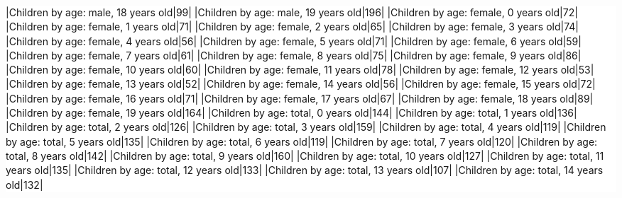 |Children by age: male, 18 years old|99|
|Children by age: male, 19 years old|196|
|Children by age: female, 0 years old|72|
|Children by age: female, 1 years old|71|
|Children by age: female, 2 years old|65|
|Children by age: female, 3 years old|74|
|Children by age: female, 4 years old|56|
|Children by age: female, 5 years old|71|
|Children by age: female, 6 years old|59|
|Children by age: female, 7 years old|61|
|Children by age: female, 8 years old|75|
|Children by age: female, 9 years old|86|
|Children by age: female, 10 years old|60|
|Children by age: female, 11 years old|78|
|Children by age: female, 12 years old|53|
|Children by age: female, 13 years old|52|
|Children by age: female, 14 years old|56|
|Children by age: female, 15 years old|72|
|Children by age: female, 16 years old|71|
|Children by age: female, 17 years old|67|
|Children by age: female, 18 years old|89|
|Children by age: female, 19 years old|164|
|Children by age: total, 0 years old|144|
|Children by age: total, 1 years old|136|
|Children by age: total, 2 years old|126|
|Children by age: total, 3 years old|159|
|Children by age: total, 4 years old|119|
|Children by age: total, 5 years old|135|
|Children by age: total, 6 years old|119|
|Children by age: total, 7 years old|120|
|Children by age: total, 8 years old|142|
|Children by age: total, 9 years old|160|
|Children by age: total, 10 years old|127|
|Children by age: total, 11 years old|135|
|Children by age: total, 12 years old|133|
|Children by age: total, 13 years old|107|
|Children by age: total, 14 years old|132|